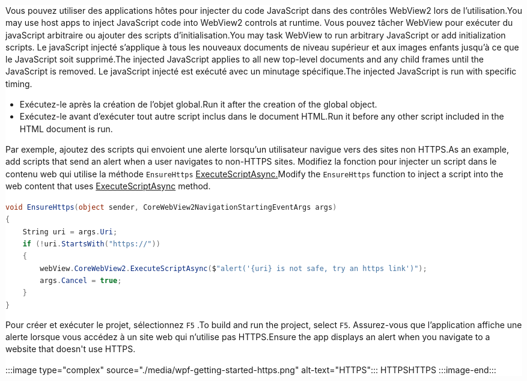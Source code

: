 <span data-ttu-id="d527f-176">Vous pouvez utiliser des applications hôtes pour injecter du code JavaScript dans des contrôles WebView2 lors de l’utilisation.</span><span class="sxs-lookup"><span data-stu-id="d527f-176">You may use host apps to inject JavaScript code into WebView2 controls at runtime.</span></span>  <span data-ttu-id="d527f-177">Vous pouvez tâcher WebView pour exécuter du javaScript arbitraire ou ajouter des scripts d’initialisation.</span><span class="sxs-lookup"><span data-stu-id="d527f-177">You may task WebView to run arbitrary JavaScript or add initialization scripts.</span></span>  <span data-ttu-id="d527f-178">Le javaScript injecté s’applique à tous les nouveaux documents de niveau supérieur et aux images enfants jusqu’à ce que le JavaScript soit supprimé.</span><span class="sxs-lookup"><span data-stu-id="d527f-178">The injected JavaScript applies to all new top-level documents and any child frames until the JavaScript is removed.</span></span>  <span data-ttu-id="d527f-179">Le javaScript injecté est exécuté avec un minutage spécifique.</span><span class="sxs-lookup"><span data-stu-id="d527f-179">The injected JavaScript is run with specific timing.</span></span>  

*   <span data-ttu-id="d527f-180">Exécutez-le après la création de l’objet global.</span><span class="sxs-lookup"><span data-stu-id="d527f-180">Run it after the creation of the global object.</span></span>  
*   <span data-ttu-id="d527f-181">Exécutez-le avant d’exécuter tout autre script inclus dans le document HTML.</span><span class="sxs-lookup"><span data-stu-id="d527f-181">Run it before any other script included in the HTML document is run.</span></span>  
    
<span data-ttu-id="d527f-182">Par exemple, ajoutez des scripts qui envoient une alerte lorsqu’un utilisateur navigue vers des sites non HTTPS.</span><span class="sxs-lookup"><span data-stu-id="d527f-182">As an example, add scripts that send an alert when a user navigates to non-HTTPS sites.</span></span>  <span data-ttu-id="d527f-183">Modifiez la fonction pour injecter un script dans le contenu web qui utilise la méthode `EnsureHttps` [ExecuteScriptAsync.](/dotnet/api/microsoft.web.webview2.wpf.webview2.executescriptasync)</span><span class="sxs-lookup"><span data-stu-id="d527f-183">Modify the `EnsureHttps` function to inject a script into the web content that uses [ExecuteScriptAsync](/dotnet/api/microsoft.web.webview2.wpf.webview2.executescriptasync) method.</span></span>  

```csharp
void EnsureHttps(object sender, CoreWebView2NavigationStartingEventArgs args)
{
    String uri = args.Uri;
    if (!uri.StartsWith("https://"))
    {
        webView.CoreWebView2.ExecuteScriptAsync($"alert('{uri} is not safe, try an https link')");
        args.Cancel = true;
    }
}
```  

<span data-ttu-id="d527f-184">Pour créer et exécuter le projet, sélectionnez `F5` .</span><span class="sxs-lookup"><span data-stu-id="d527f-184">To build and run the project, select `F5`.</span></span>  <span data-ttu-id="d527f-185">Assurez-vous que l’application affiche une alerte lorsque vous accédez à un site web qui n’utilise pas HTTPS.</span><span class="sxs-lookup"><span data-stu-id="d527f-185">Ensure the app displays an alert when you navigate to a website that doesn't use HTTPS.</span></span>  

:::image type="complex" source="./media/wpf-getting-started-https.png" alt-text="HTTPS":::
   <span data-ttu-id="d527f-187">HTTPS</span><span class="sxs-lookup"><span data-stu-id="d527f-187">HTTPS</span></span>
:::image-end:::  
